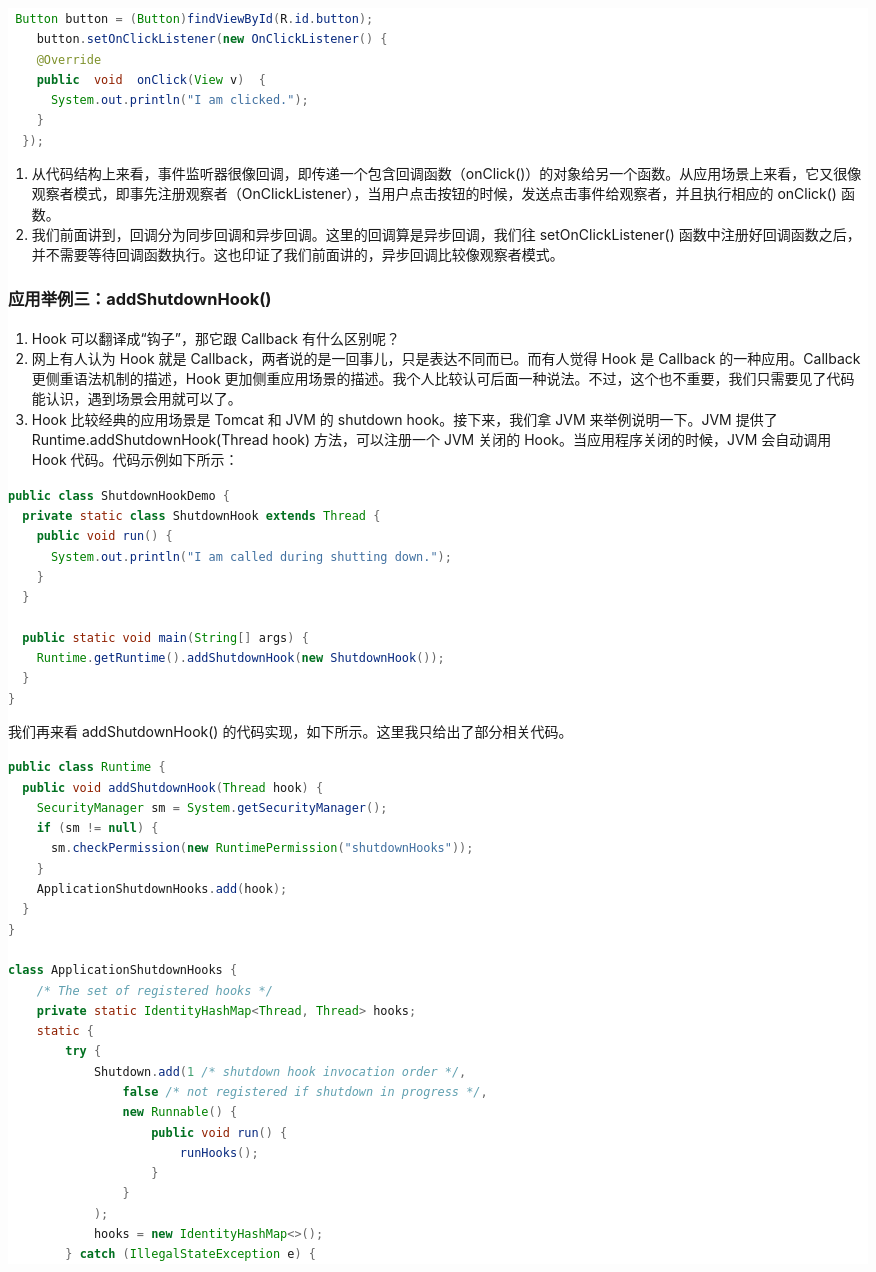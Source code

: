 ```java
 Button button = (Button)findViewById(R.id.button);
    button.setOnClickListener(new OnClickListener() {
    @Override
    public  void  onClick(View v)  {
      System.out.println("I am clicked.");
    }
  });
```

1. 从代码结构上来看，事件监听器很像回调，即传递一个包含回调函数（onClick()）的对象给另一个函数。从应用场景上来看，它又很像观察者模式，即事先注册观察者（OnClickListener），当用户点击按钮的时候，发送点击事件给观察者，并且执行相应的 onClick() 函数。
2. 我们前面讲到，回调分为同步回调和异步回调。这里的回调算是异步回调，我们往 setOnClickListener() 函数中注册好回调函数之后，并不需要等待回调函数执行。这也印证了我们前面讲的，异步回调比较像观察者模式。



### 应用举例三：addShutdownHook()

1. Hook 可以翻译成“钩子”，那它跟 Callback 有什么区别呢？
2. 网上有人认为 Hook 就是 Callback，两者说的是一回事儿，只是表达不同而已。而有人觉得 Hook 是 Callback 的一种应用。Callback 更侧重语法机制的描述，Hook 更加侧重应用场景的描述。我个人比较认可后面一种说法。不过，这个也不重要，我们只需要见了代码能认识，遇到场景会用就可以了。
3. Hook 比较经典的应用场景是 Tomcat 和 JVM 的 shutdown hook。接下来，我们拿 JVM 来举例说明一下。JVM 提供了 Runtime.addShutdownHook(Thread hook) 方法，可以注册一个 JVM 关闭的 Hook。当应用程序关闭的时候，JVM 会自动调用 Hook 代码。代码示例如下所示：

```JAVA
public class ShutdownHookDemo {
  private static class ShutdownHook extends Thread {
    public void run() {
      System.out.println("I am called during shutting down.");
    }
  }

  public static void main(String[] args) {
    Runtime.getRuntime().addShutdownHook(new ShutdownHook());
  }
}
```

我们再来看 addShutdownHook() 的代码实现，如下所示。这里我只给出了部分相关代码。

```java
public class Runtime {
  public void addShutdownHook(Thread hook) {
    SecurityManager sm = System.getSecurityManager();
    if (sm != null) {
      sm.checkPermission(new RuntimePermission("shutdownHooks"));
    }
    ApplicationShutdownHooks.add(hook);
  }
}

class ApplicationShutdownHooks {
    /* The set of registered hooks */
    private static IdentityHashMap<Thread, Thread> hooks;
    static {
        try {
            Shutdown.add(1 /* shutdown hook invocation order */,
                false /* not registered if shutdown in progress */,
                new Runnable() {
                    public void run() {
                        runHooks();
                    }
                }
            );
            hooks = new IdentityHashMap<>();
        } catch (IllegalStateException e) {
```